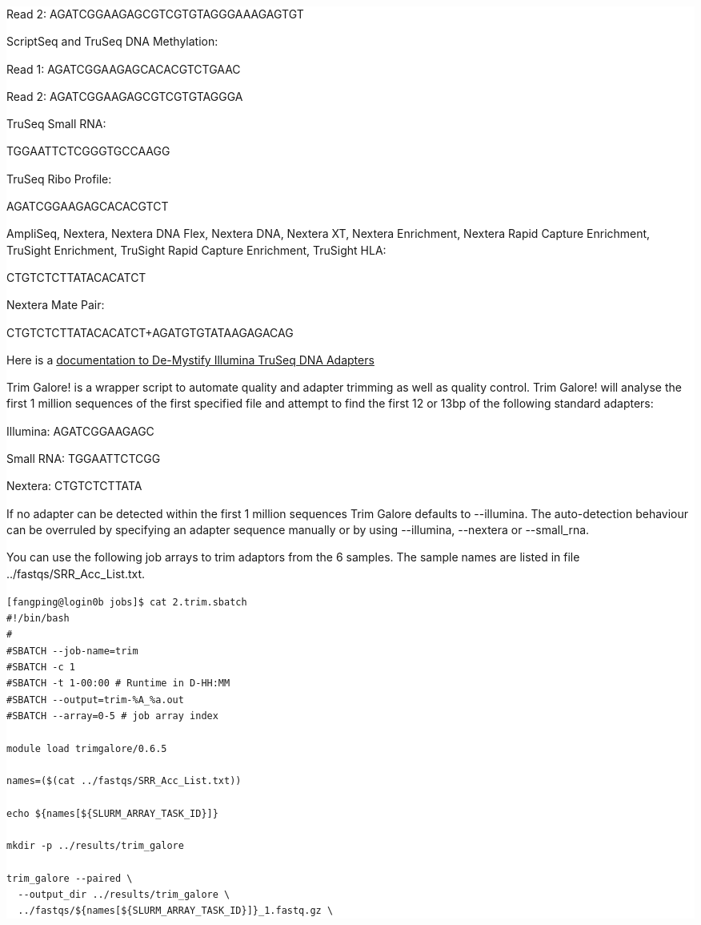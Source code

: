 Read 2: AGATCGGAAGAGCGTCGTGTAGGGAAAGAGTGT

ScriptSeq and TruSeq DNA Methylation:

Read 1: AGATCGGAAGAGCACACGTCTGAAC

Read 2: AGATCGGAAGAGCGTCGTGTAGGGA

TruSeq Small RNA:

TGGAATTCTCGGGTGCCAAGG

TruSeq Ribo Profile:

AGATCGGAAGAGCACACGTCT

AmpliSeq, Nextera, Nextera DNA Flex, Nextera DNA, Nextera XT, Nextera Enrichment, Nextera Rapid Capture Enrichment, 
TruSight Enrichment, TruSight Rapid Capture Enrichment, TruSight HLA:

CTGTCTCTTATACACATCT

Nextera Mate Pair:

CTGTCTCTTATACACATCT+AGATGTGTATAAGAGACAG

Here is a 
[documentation to De-Mystify Illumina TruSeq DNA Adapters](http://tucf-genomics.tufts.edu/documents/protocols/TUCF_Understanding_Illumina_TruSeq_Adapters.pdf)

Trim Galore! is a wrapper script to automate quality and adapter trimming as well as quality control. Trim Galore! will
analyse the first 1 million sequences of the first specified file and attempt to find the first 12 or 13bp of the 
following standard adapters:

Illumina: AGATCGGAAGAGC

Small RNA: TGGAATTCTCGG

Nextera: CTGTCTCTTATA

If no adapter can be detected within the first 1 million sequences Trim Galore defaults to --illumina. The 
auto-detection behaviour can be overruled by specifying an adapter sequence manually or by 
using --illumina, --nextera or --small_rna.

You can use the following job arrays to trim adaptors from the 6 samples. The sample names are listed in 
file ../fastqs/SRR_Acc_List.txt.

```commandline
[fangping@login0b jobs]$ cat 2.trim.sbatch
#!/bin/bash
#
#SBATCH --job-name=trim
#SBATCH -c 1
#SBATCH -t 1-00:00 # Runtime in D-HH:MM
#SBATCH --output=trim-%A_%a.out
#SBATCH --array=0-5 # job array index

module load trimgalore/0.6.5

names=($(cat ../fastqs/SRR_Acc_List.txt))

echo ${names[${SLURM_ARRAY_TASK_ID}]}

mkdir -p ../results/trim_galore

trim_galore --paired \
  --output_dir ../results/trim_galore \
  ../fastqs/${names[${SLURM_ARRAY_TASK_ID}]}_1.fastq.gz \
```